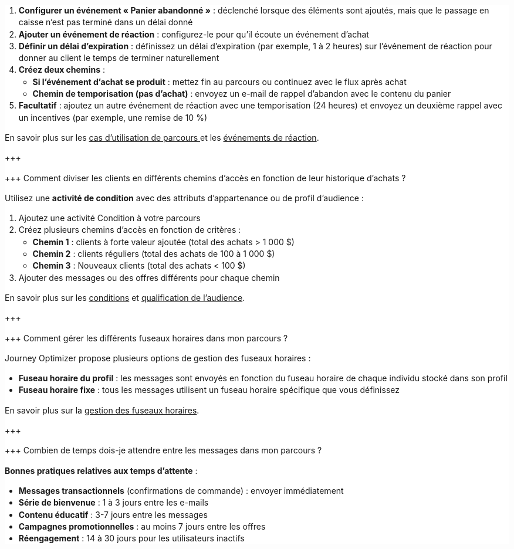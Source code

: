 1. **Configurer un événement « Panier abandonné »** : déclenché lorsque des éléments sont ajoutés, mais que le passage en caisse n’est pas terminé dans un délai donné
2. **Ajouter un événement de réaction** : configurez-le pour qu’il écoute un événement d’achat
3. **Définir un délai d’expiration** : définissez un délai d’expiration (par exemple, 1 à 2 heures) sur l’événement de réaction pour donner au client le temps de terminer naturellement
4. **Créez deux chemins** :
   * **Si l’événement d’achat se produit** : mettez fin au parcours ou continuez avec le flux après achat
   * **Chemin de temporisation (pas d’achat)** : envoyez un e-mail de rappel d’abandon avec le contenu du panier
5. **Facultatif** : ajoutez un autre événement de réaction avec une temporisation (24 heures) et envoyez un deuxième rappel avec un incentives (par exemple, une remise de 10 %)

En savoir plus sur les [cas d’utilisation de parcours ](jo-use-cases.md) et les [événements de réaction](reaction-events.md).

+++

+++ Comment diviser les clients en différents chemins d’accès en fonction de leur historique d’achats ?

Utilisez une **activité de condition** avec des attributs d’appartenance ou de profil d’audience :

1. Ajoutez une activité Condition à votre parcours
2. Créez plusieurs chemins d’accès en fonction de critères :
   * **Chemin 1** : clients à forte valeur ajoutée (total des achats > 1 000 $)
   * **Chemin 2** : clients réguliers (total des achats de 100 à 1 000 $)
   * **Chemin 3** : Nouveaux clients (total des achats &lt; 100 $)
3. Ajouter des messages ou des offres différents pour chaque chemin

En savoir plus sur les [conditions](condition-activity.md) et [qualification de l’audience](audience-qualification-events.md).

+++

+++ Comment gérer les différents fuseaux horaires dans mon parcours ?

Journey Optimizer propose plusieurs options de gestion des fuseaux horaires :

* **Fuseau horaire du profil** : les messages sont envoyés en fonction du fuseau horaire de chaque individu stocké dans son profil
* **Fuseau horaire fixe** : tous les messages utilisent un fuseau horaire spécifique que vous définissez

En savoir plus sur la [gestion des fuseaux horaires](timezone-management.md).

+++

+++ Combien de temps dois-je attendre entre les messages dans mon parcours ?

**Bonnes pratiques relatives aux temps d’attente** :

* **Messages transactionnels** (confirmations de commande) : envoyer immédiatement
* **Série de bienvenue** : 1 à 3 jours entre les e-mails
* **Contenu éducatif** : 3-7 jours entre les messages
* **Campagnes promotionnelles** : au moins 7 jours entre les offres
* **Réengagement** : 14 à 30 jours pour les utilisateurs inactifs
